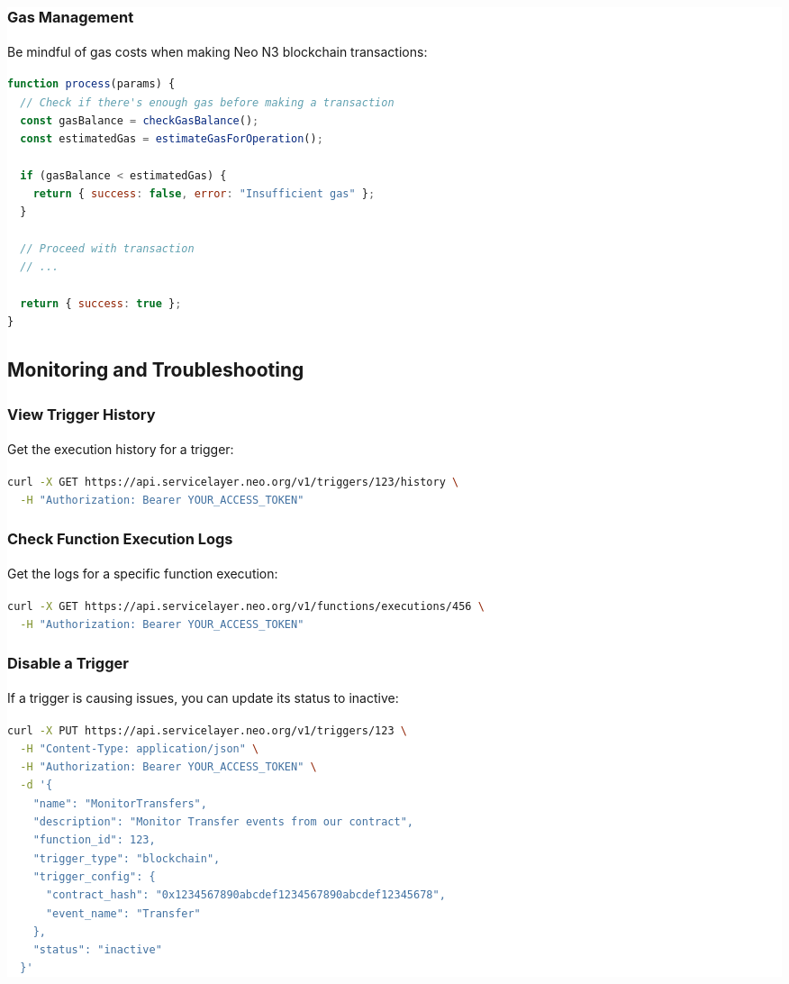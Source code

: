 ### Gas Management

Be mindful of gas costs when making Neo N3 blockchain transactions:

```javascript
function process(params) {
  // Check if there's enough gas before making a transaction
  const gasBalance = checkGasBalance();
  const estimatedGas = estimateGasForOperation();
  
  if (gasBalance < estimatedGas) {
    return { success: false, error: "Insufficient gas" };
  }
  
  // Proceed with transaction
  // ...
  
  return { success: true };
}
```

## Monitoring and Troubleshooting

### View Trigger History

Get the execution history for a trigger:

```bash
curl -X GET https://api.servicelayer.neo.org/v1/triggers/123/history \
  -H "Authorization: Bearer YOUR_ACCESS_TOKEN"
```

### Check Function Execution Logs

Get the logs for a specific function execution:

```bash
curl -X GET https://api.servicelayer.neo.org/v1/functions/executions/456 \
  -H "Authorization: Bearer YOUR_ACCESS_TOKEN"
```

### Disable a Trigger

If a trigger is causing issues, you can update its status to inactive:

```bash
curl -X PUT https://api.servicelayer.neo.org/v1/triggers/123 \
  -H "Content-Type: application/json" \
  -H "Authorization: Bearer YOUR_ACCESS_TOKEN" \
  -d '{
    "name": "MonitorTransfers",
    "description": "Monitor Transfer events from our contract",
    "function_id": 123,
    "trigger_type": "blockchain",
    "trigger_config": {
      "contract_hash": "0x1234567890abcdef1234567890abcdef12345678",
      "event_name": "Transfer"
    },
    "status": "inactive"
  }'
```